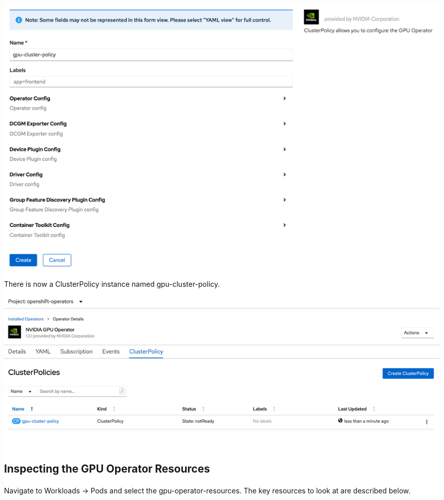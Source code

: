 ![OpenShift GPU Operator Image 16](openshift-gpu-operator-16.png)

There is now a ClusterPolicy instance named gpu-cluster-policy.

![OpenShift GPU Operator Image 17](openshift-gpu-operator-17.png)

## Inspecting the GPU Operator Resources

Navigate to Workloads -> Pods and select the gpu-operator-resources. The key resources to look at are described below.
